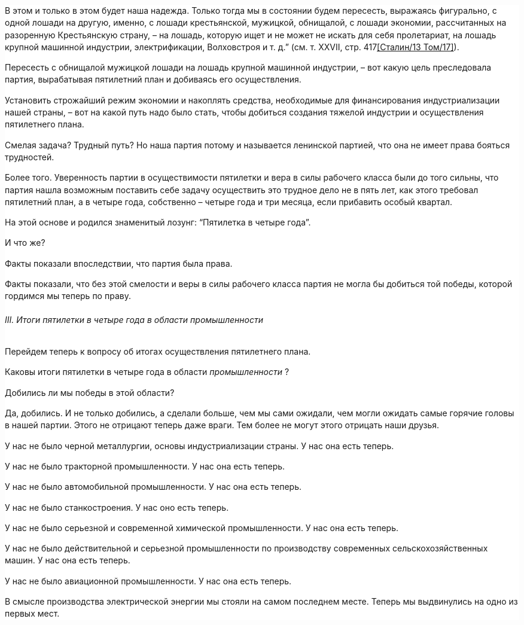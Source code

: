 В этом и только в этом будет наша надежда. Только тогда мы в состоянии будем пересесть, выражаясь фигурально, с одной лошади на другую, именно, с лошади крестьянской, мужицкой, обнищалой, с лошади экономии, рассчитанных на разоренную Крестьянскую страну, – на лошадь, которую ищет и не может не искать для себя пролетариат, на лошадь крупной машинной индустрии, электрификации, Волховстроя и т. д.” (см. т. XXVII, стр. 417[[Сталин/13 Том/17]](#_ftn17)).

Пересесть с обнищалой мужицкой лошади на лошадь крупной машинной индустрии, – вот какую цель преследовала партия, вырабатывая пятилетний план и добиваясь его осуществления.

Установить строжайший режим экономии и накоплять средства, необходимые для финансирования индустриализации нашей страны, – вот на какой путь надо было стать, чтобы добиться создания тяжелой индустрии и осуществления пятилетнего плана.

Смелая задача? Трудный путь? Но наша партия потому и называется ленинской партией, что она не имеет права бояться трудностей.

Более того. Уверенность партии в осуществимости пятилетки и вера в силы рабочего класса были до того сильны, что партия нашла возможным поставить себе задачу осуществить это трудное дело не в пять лет, как этого требовал пятилетний план, а в четыре года, собственно – четыре года и три месяца, если прибавить особый квартал.

На этой основе и родился знаменитый лозунг: “Пятилетка в четыре года”.

И что же?

Факты показали впоследствии, что партия была права.

Факты показали, что без этой смелости и веры в силы рабочего класса партия не могла бы добиться той победы, которой гордимся мы теперь по праву.

###### III. Итоги пятилетки в четыре года в области промышленности

Перейдем теперь к вопросу об итогах осуществления пятилетнего плана.

Каковы итоги пятилетки в четыре года в области _промышленности_ ?

Добились ли мы победы в этой области?

Да, добились. И не только добились, а сделали больше, чем мы сами ожидали, чем могли ожидать самые горячие головы в нашей партии. Этого не отрицают теперь даже враги. Тем более не могут этого отрицать наши друзья.

У нас не было черной металлургии, основы индустриализации страны. У нас она есть теперь.

У нас не было тракторной промышленности. У нас она есть теперь.

У нас не было автомобильной промышленности. У нас она есть теперь.

У нас не было станкостроения. У нас оно есть теперь.

У нас не было серьезной и современной химической промышленности. У нас она есть теперь.

У нас не было действительной и серьезной промышленности по производству современных сельскохозяйственных машин. У нас она есть теперь.

У нас не было авиационной промышленности. У нас она есть теперь.

В смысле производства электрической энергии мы стояли на самом последнем месте. Теперь мы выдвинулись на одно из первых мест.
